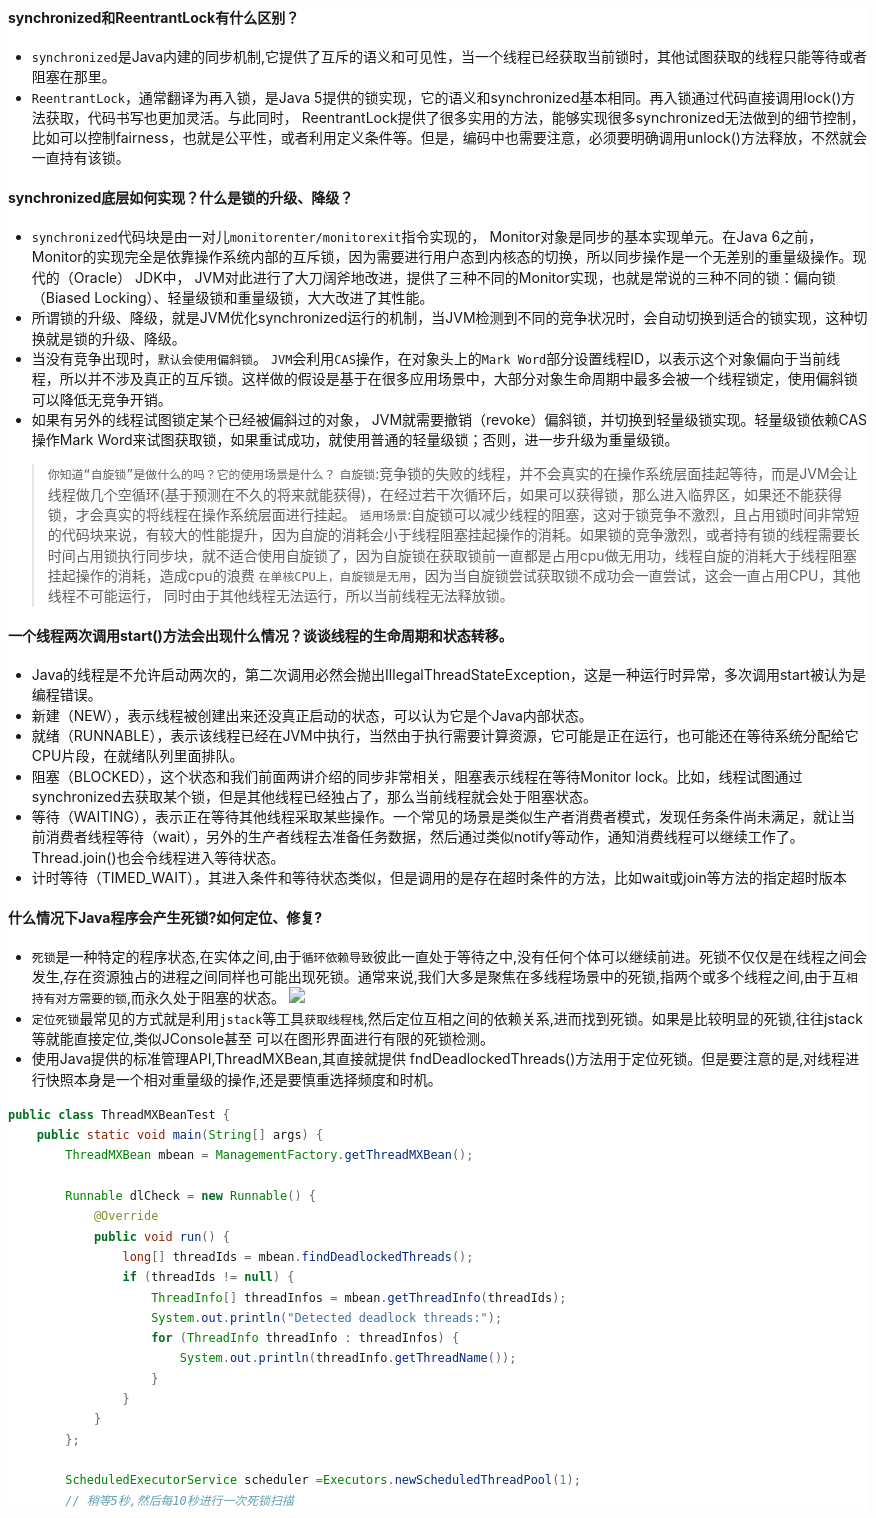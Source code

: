 #### synchronized和ReentrantLock有什么区别？
* `synchronized`是Java内建的同步机制,它提供了互斥的语义和可见性，当一个线程已经获取当前锁时，其他试图获取的线程只能等待或者阻塞在那里。
* `ReentrantLock`，通常翻译为再入锁，是Java 5提供的锁实现，它的语义和synchronized基本相同。再入锁通过代码直接调用lock()方法获取，代码书写也更加灵活。与此同时， ReentrantLock提供了很多实用的方法，能够实现很多synchronized无法做到的细节控制，比如可以控制fairness，也就是公平性，或者利用定义条件等。但是，编码中也需要注意，必须要明确调用unlock()方法释放，不然就会一直持有该锁。

#### synchronized底层如何实现？什么是锁的升级、降级？
*  `synchronized`代码块是由一对儿`monitorenter/monitorexit`指令实现的， Monitor对象是同步的基本实现单元。在Java 6之前， Monitor的实现完全是依靠操作系统内部的互斥锁，因为需要进行用户态到内核态的切换，所以同步操作是一个无差别的重量级操作。现代的（Oracle） JDK中， JVM对此进行了大刀阔斧地改进，提供了三种不同的Monitor实现，也就是常说的三种不同的锁：偏向锁（Biased Locking）、轻量级锁和重量级锁，大大改进了其性能。
* 所谓锁的升级、降级，就是JVM优化synchronized运行的机制，当JVM检测到不同的竞争状况时，会自动切换到适合的锁实现，这种切换就是锁的升级、降级。
* 当没有竞争出现时，`默认会使用偏斜锁`。 `JVM`会利用`CAS`操作，在对象头上的`Mark Word`部分设置线程ID，以表示这个对象偏向于当前线程，所以并不涉及真正的互斥锁。这样做的假设是基于在很多应用场景中，大部分对象生命周期中最多会被一个线程锁定，使用偏斜锁可以降低无竞争开销。
* 如果有另外的线程试图锁定某个已经被偏斜过的对象， JVM就需要撤销（revoke）偏斜锁，并切换到轻量级锁实现。轻量级锁依赖CAS操作Mark Word来试图获取锁，如果重试成功，就使用普通的轻量级锁；否则，进一步升级为重量级锁。

> `你知道“自旋锁”是做什么的吗？它的使用场景是什么？`
> `自旋锁`:竞争锁的失败的线程，并不会真实的在操作系统层面挂起等待，而是JVM会让线程做几个空循环(基于预测在不久的将来就能获得)，在经过若干次循环后，如果可以获得锁，那么进入临界区，如果还不能获得锁，才会真实的将线程在操作系统层面进行挂起。
> `适用场景`:自旋锁可以减少线程的阻塞，这对于锁竞争不激烈，且占用锁时间非常短的代码块来说，有较大的性能提升，因为自旋的消耗会小于线程阻塞挂起操作的消耗。如果锁的竞争激烈，或者持有锁的线程需要长时间占用锁执行同步块，就不适合使用自旋锁了，因为自旋锁在获取锁前一直都是占用cpu做无用功，线程自旋的消耗大于线程阻塞挂起操作的消耗，造成cpu的浪费
> `在单核CPU上，自旋锁是无用`，因为当自旋锁尝试获取锁不成功会一直尝试，这会一直占用CPU，其他线程不可能运行，
同时由于其他线程无法运行，所以当前线程无法释放锁。

#### 一个线程两次调用start()方法会出现什么情况？谈谈线程的生命周期和状态转移。
* Java的线程是不允许启动两次的，第二次调用必然会抛出IllegalThreadStateException，这是一种运行时异常，多次调用start被认为是编程错误。
* 新建（NEW），表示线程被创建出来还没真正启动的状态，可以认为它是个Java内部状态。
* 就绪（RUNNABLE），表示该线程已经在JVM中执行，当然由于执行需要计算资源，它可能是正在运行，也可能还在等待系统分配给它CPU片段，在就绪队列里面排队。
* 阻塞（BLOCKED），这个状态和我们前面两讲介绍的同步非常相关，阻塞表示线程在等待Monitor lock。比如，线程试图通过synchronized去获取某个锁，但是其他线程已经独占了，那么当前线程就会处于阻塞状态。
* 等待（WAITING），表示正在等待其他线程采取某些操作。一个常见的场景是类似生产者消费者模式，发现任务条件尚未满足，就让当前消费者线程等待（wait），另外的生产者线程去准备任务数据，然后通过类似notify等动作，通知消费线程可以继续工作了。 Thread.join()也会令线程进入等待状态。
* 计时等待（TIMED_WAIT），其进入条件和等待状态类似，但是调用的是存在超时条件的方法，比如wait或join等方法的指定超时版本

#### 什么情况下Java程序会产生死锁?如何定位、修复?
* `死锁`是一种特定的程序状态,在实体之间,由于`循环依赖导致`彼此一直处于等待之中,没有任何个体可以继续前进。死锁不仅仅是在线程之间会发生,存在资源独占的进程之间同样也可能出现死锁。通常来说,我们大多是聚焦在多线程场景中的死锁,指两个或多个线程之间,由于互`相持有对方需要的锁`,而永久处于阻塞的状态。
![](https://tsyokoko-typora-images.oss-cn-shanghai.aliyuncs.com/img/watermark,type_ZmFuZ3poZW5naGVpdGk,shadow_10,text_aHR0cHM6Ly9ibG9nLmNzZG4ubmV0L3UwMTAzOTEzNDI=,size_16,color_FFFFFF,t_70-20210930094538165.png)
* `定位死锁`最常见的方式就是利用`jstack`等工具`获取线程栈`,然后定位互相之间的依赖关系,进而找到死锁。如果是比较明显的死锁,往往jstack等就能直接定位,类似JConsole甚至 可以在图形界面进行有限的死锁检测。
* 使用Java提供的标准管理API,ThreadMXBean,其直接就提供 fndDeadlockedThreads﻿()方法用于定位死锁。但是要注意的是,对线程进行快照本身是一个相对重量级的操作,还是要慎重选择频度和时机。

```java
public class ThreadMXBeanTest {
    public static void main(String[] args) {
        ThreadMXBean mbean = ManagementFactory.getThreadMXBean();

        Runnable dlCheck = new Runnable() {
            @Override
            public void run() {
                long[] threadIds = mbean.findDeadlockedThreads();
                if (threadIds != null) {
                    ThreadInfo[] threadInfos = mbean.getThreadInfo(threadIds);
                    System.out.println("Detected deadlock threads:");
                    for (ThreadInfo threadInfo : threadInfos) {
                        System.out.println(threadInfo.getThreadName());
                    }
                }
            }
        };

        ScheduledExecutorService scheduler =Executors.newScheduledThreadPool(1);
        // 稍等5秒,然后每10秒进行一次死锁扫描
```